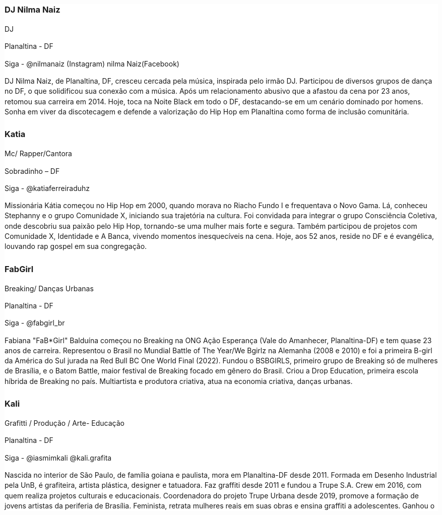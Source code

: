 ### DJ Nilma Naiz 

DJ 

Planaltina - DF 

Siga - @nilmanaiz (Instagram) nilma Naiz(Facebook) 

DJ Nilma Naiz, de Planaltina, DF, cresceu cercada pela música, inspirada pelo irmão DJ. Participou de diversos grupos de dança no DF, o que solidificou sua conexão com a música. Após um relacionamento abusivo que a afastou da cena por 23 anos, retomou sua carreira em 2014. Hoje, toca na Noite Black em todo o DF, destacando-se em um cenário dominado por homens. Sonha em viver da discotecagem e defende a valorização do Hip Hop em Planaltina como forma de inclusão comunitária. 

### Katia 

Mc/ Rapper/Cantora 

Sobradinho – DF 

Siga - @katiaferreiraduhz 

Missionária Kátia começou no Hip Hop em 2000, quando morava no Riacho Fundo I e frequentava o Novo Gama. Lá, conheceu Stephanny e o grupo Comunidade X, iniciando sua trajetória na cultura. Foi convidada para integrar o grupo Consciência Coletiva, onde descobriu sua paixão pelo Hip Hop, tornando-se uma mulher mais forte e segura. Também participou de projetos com Comunidade X, Identidade e A Banca, vivendo momentos inesquecíveis na cena. Hoje, aos 52 anos, reside no DF e é evangélica, louvando rap gospel em sua congregação. 

### FabGirl 

Breaking/ Danças Urbanas 

Planaltina - DF 

Siga - @fabgirl_br 

Fabiana "FaB*Girl" Balduína começou no Breaking na ONG Ação Esperança (Vale do Amanhecer, Planaltina-DF) e tem quase 23 anos de carreira. Representou o Brasil no Mundial Battle of The Year/We Bgirlz na Alemanha (2008 e 2010) e foi a primeira B-girl da América do Sul jurada na Red Bull BC One World Final (2022). Fundou o BSBGIRLS, primeiro grupo de Breaking só de mulheres de Brasília, e o Batom Battle, maior festival de Breaking focado em gênero do Brasil. Criou a Drop Education, primeira escola híbrida de Breaking no país. Multiartista e produtora criativa, atua na economia criativa, danças urbanas. 

### Kali 

Grafitti / Produção / Arte- Educação 

Planaltina - DF 

Siga - @iasmimkali @kali.grafita 

Nascida no interior de São Paulo, de família goiana e paulista, mora em Planaltina-DF desde 2011. Formada em Desenho Industrial pela UnB, é grafiteira, artista plástica, designer e tatuadora. Faz graffiti desde 2011 e fundou a Trupe S.A. Crew em 2016, com quem realiza projetos culturais e educacionais. Coordenadora do projeto Trupe Urbana desde 2019, promove a formação de jovens artistas da periferia de Brasília. Feminista, retrata mulheres reais em suas obras e ensina graffiti a adolescentes. Ganhou o 
